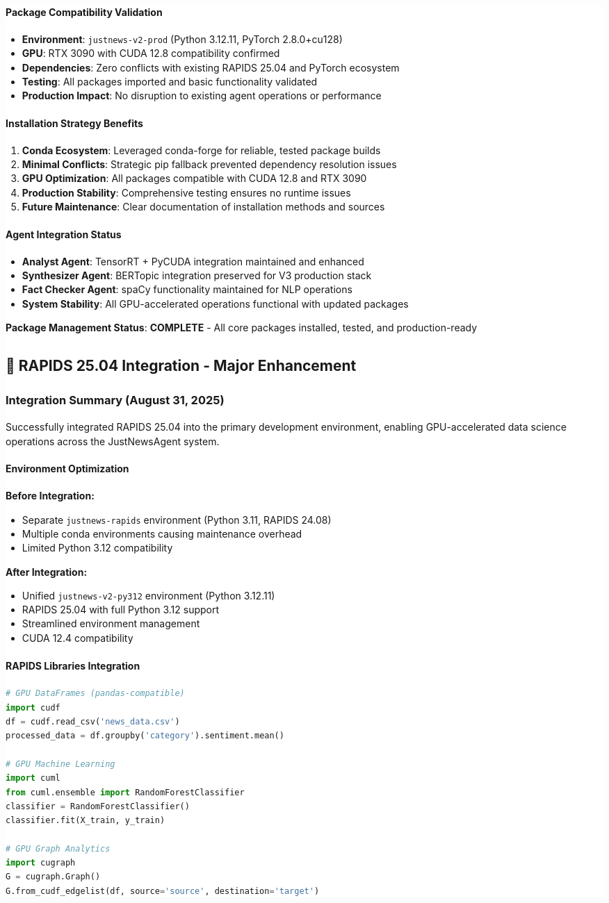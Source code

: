#### **Package Compatibility Validation**
- **Environment**: `justnews-v2-prod` (Python 3.12.11, PyTorch 2.8.0+cu128)
- **GPU**: RTX 3090 with CUDA 12.8 compatibility confirmed
- **Dependencies**: Zero conflicts with existing RAPIDS 25.04 and PyTorch ecosystem
- **Testing**: All packages imported and basic functionality validated
- **Production Impact**: No disruption to existing agent operations or performance

#### **Installation Strategy Benefits**
1. **Conda Ecosystem**: Leveraged conda-forge for reliable, tested package builds
2. **Minimal Conflicts**: Strategic pip fallback prevented dependency resolution issues
3. **GPU Optimization**: All packages compatible with CUDA 12.8 and RTX 3090
4. **Production Stability**: Comprehensive testing ensures no runtime issues
5. **Future Maintenance**: Clear documentation of installation methods and sources

#### **Agent Integration Status**
- **Analyst Agent**: TensorRT + PyCUDA integration maintained and enhanced
- **Synthesizer Agent**: BERTopic integration preserved for V3 production stack
- **Fact Checker Agent**: spaCy functionality maintained for NLP operations
- **System Stability**: All GPU-accelerated operations functional with updated packages

**Package Management Status**: **COMPLETE** - All core packages installed, tested, and production-ready

## 🚀 **RAPIDS 25.04 Integration - Major Enhancement**

### Integration Summary (August 31, 2025)

Successfully integrated RAPIDS 25.04 into the primary development environment, enabling GPU-accelerated data science operations across the JustNewsAgent system.

#### **Environment Optimization**

**Before Integration:**
- Separate `justnews-rapids` environment (Python 3.11, RAPIDS 24.08)
- Multiple conda environments causing maintenance overhead
- Limited Python 3.12 compatibility

**After Integration:**
- Unified `justnews-v2-py312` environment (Python 3.12.11)
- RAPIDS 25.04 with full Python 3.12 support
- Streamlined environment management
- CUDA 12.4 compatibility

#### **RAPIDS Libraries Integration**

```python
# GPU DataFrames (pandas-compatible)
import cudf
df = cudf.read_csv('news_data.csv')
processed_data = df.groupby('category').sentiment.mean()

# GPU Machine Learning
import cuml
from cuml.ensemble import RandomForestClassifier
classifier = RandomForestClassifier()
classifier.fit(X_train, y_train)

# GPU Graph Analytics
import cugraph
G = cugraph.Graph()
G.from_cudf_edgelist(df, source='source', destination='target')
```
